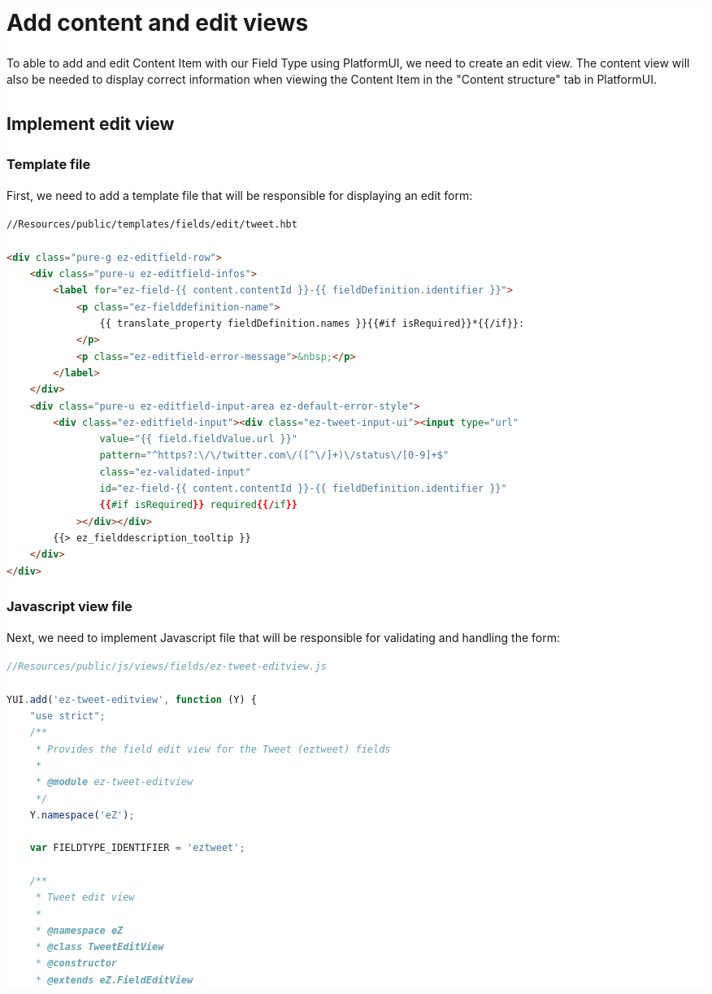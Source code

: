 # Add content and edit views

To able to add and edit Content Item with our Field Type using PlatformUI, we need to create an edit view.
The content view will also be needed to display correct information when viewing the Content Item in the "Content structure" tab in PlatformUI.

## Implement edit view
 
### Template file

First, we need to add a template file that will be responsible for displaying an edit form:

```html
//Resources/public/templates/fields/edit/tweet.hbt

<div class="pure-g ez-editfield-row">
    <div class="pure-u ez-editfield-infos">
        <label for="ez-field-{{ content.contentId }}-{{ fieldDefinition.identifier }}">
            <p class="ez-fielddefinition-name">
                {{ translate_property fieldDefinition.names }}{{#if isRequired}}*{{/if}}:
            </p>
            <p class="ez-editfield-error-message">&nbsp;</p>
        </label>
    </div>
    <div class="pure-u ez-editfield-input-area ez-default-error-style">
        <div class="ez-editfield-input"><div class="ez-tweet-input-ui"><input type="url"
                value="{{ field.fieldValue.url }}"
                pattern="^https?:\/\/twitter.com\/([^\/]+)\/status\/[0-9]+$"
                class="ez-validated-input"
                id="ez-field-{{ content.contentId }}-{{ fieldDefinition.identifier }}"
                {{#if isRequired}} required{{/if}}
            ></div></div>
        {{> ez_fielddescription_tooltip }}
    </div>
</div>
```

### Javascript view file

Next, we need to implement Javascript file that will be responsible for validating and handling the form:

```javascript
//Resources/public/js/views/fields/ez-tweet-editview.js

YUI.add('ez-tweet-editview', function (Y) {
    "use strict";
    /**
     * Provides the field edit view for the Tweet (eztweet) fields
     *
     * @module ez-tweet-editview
     */
    Y.namespace('eZ');

    var FIELDTYPE_IDENTIFIER = 'eztweet';

    /**
     * Tweet edit view
     *
     * @namespace eZ
     * @class TweetEditView
     * @constructor
     * @extends eZ.FieldEditView
```